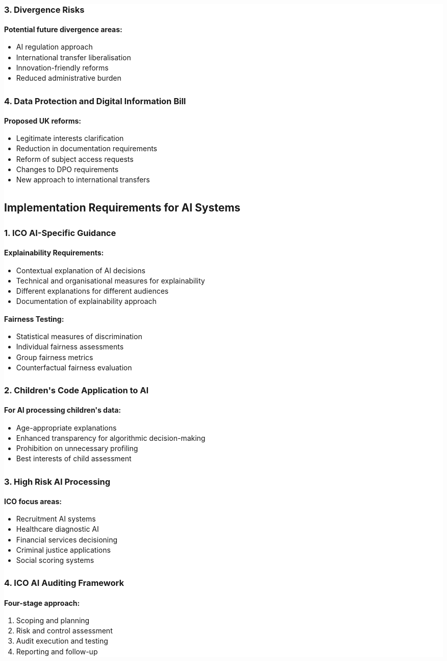 ### 3. Divergence Risks
**Potential future divergence areas:**
- AI regulation approach
- International transfer liberalisation
- Innovation-friendly reforms
- Reduced administrative burden

### 4. Data Protection and Digital Information Bill
**Proposed UK reforms:**
- Legitimate interests clarification
- Reduction in documentation requirements
- Reform of subject access requests
- Changes to DPO requirements
- New approach to international transfers

## Implementation Requirements for AI Systems

### 1. ICO AI-Specific Guidance
**Explainability Requirements:**
- Contextual explanation of AI decisions
- Technical and organisational measures for explainability
- Different explanations for different audiences
- Documentation of explainability approach

**Fairness Testing:**
- Statistical measures of discrimination
- Individual fairness assessments
- Group fairness metrics
- Counterfactual fairness evaluation

### 2. Children's Code Application to AI
**For AI processing children's data:**
- Age-appropriate explanations
- Enhanced transparency for algorithmic decision-making
- Prohibition on unnecessary profiling
- Best interests of child assessment

### 3. High Risk AI Processing
**ICO focus areas:**
- Recruitment AI systems
- Healthcare diagnostic AI
- Financial services decisioning
- Criminal justice applications
- Social scoring systems

### 4. ICO AI Auditing Framework
**Four-stage approach:**
1. Scoping and planning
2. Risk and control assessment
3. Audit execution and testing
4. Reporting and follow-up
